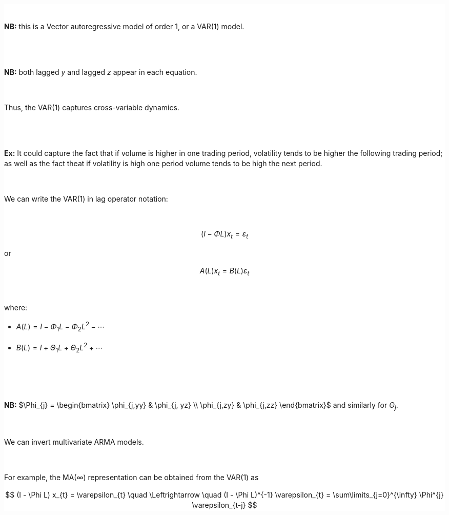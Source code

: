<br>

__NB:__ this is a Vector autoregressive model of order 1, or a VAR(1) model.

<br>
<br>

__NB:__ both lagged $y$ and lagged $z$ appear in each equation. 

<br>

Thus, the VAR(1) captures cross-variable dynamics. 

<br>
<br>

__Ex:__ It could capture the fact that if volume is higher in one trading period, volatility tends to be higher the following trading period; as well as the fact theat if volatility is high one period volume tends to be high the next period. 

<br>

We can write the VAR(1) in lag operator notation:

<br>

$$
(I - \Phi L) x_{t} = \varepsilon_{t}
$$

or 

$$
A(L) x_{t} = B(L) \varepsilon_{t}
$$

<br>

where: 

* $A(L) = I - \Phi_{1} L - \Phi_{2} L^{2} - \cdots$

* $B(L) = I + \Theta_{1} L + \Theta_{2} L^{2} + \cdots$

<br>
<br>
<br>

__NB:__ $\Phi_{j} = \begin{bmatrix} \phi_{j,yy} & \phi_{j, yz} \\ \phi_{j,zy} & \phi_{j,zz} \end{bmatrix}$ and similarly for $\Theta_{j}$.

<br>

We can invert multivariate ARMA models. 

<br>

For example, the MA($\infty$) representation can be obtained from the VAR(1) as

$$
(I - \Phi L) x_{t} = \varepsilon_{t}  \quad \Leftrightarrow \quad (I - \Phi L)^{-1} \varepsilon_{t} = \sum\limits_{j=0}^{\infty} \Phi^{j} \varepsilon_{t-j}
$$
